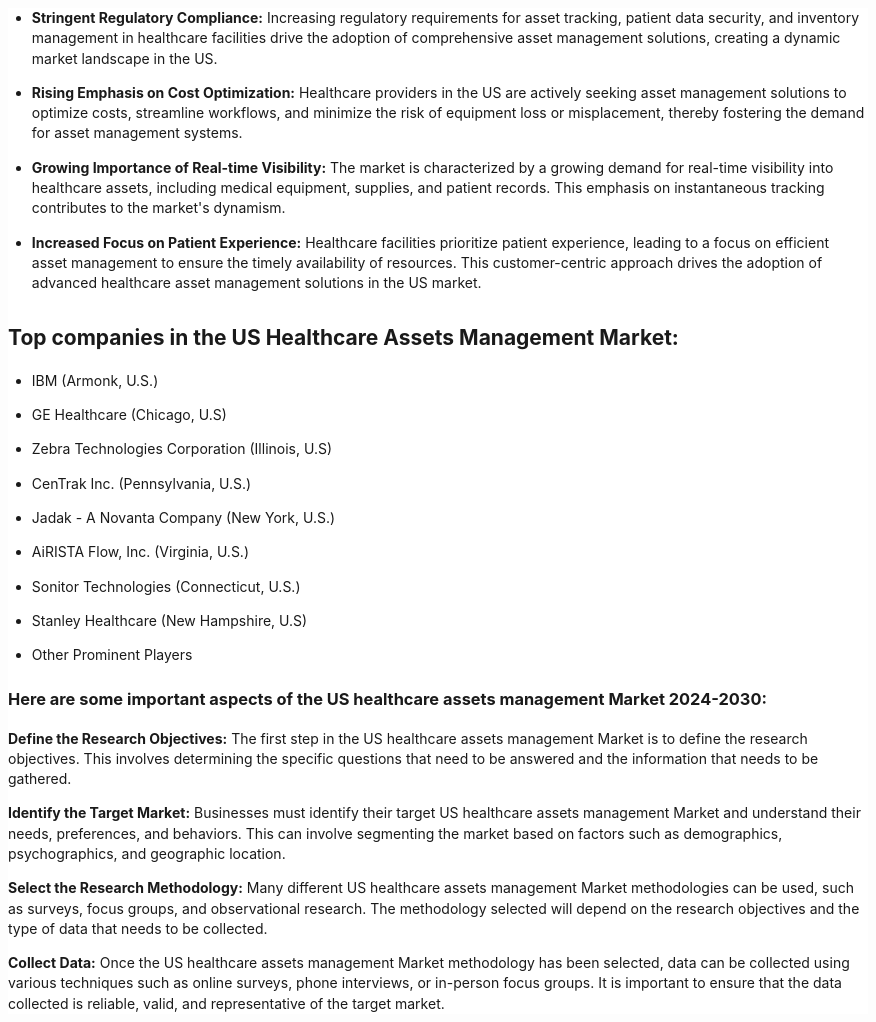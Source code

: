 * **Stringent Regulatory Compliance:** Increasing regulatory requirements for asset tracking, patient data security, and inventory management in healthcare facilities drive the adoption of comprehensive asset management solutions, creating a dynamic market landscape in the US.
    
* **Rising Emphasis on Cost Optimization:** Healthcare providers in the US are actively seeking asset management solutions to optimize costs, streamline workflows, and minimize the risk of equipment loss or misplacement, thereby fostering the demand for asset management systems.
    
* **Growing Importance of Real-time Visibility:** The market is characterized by a growing demand for real-time visibility into healthcare assets, including medical equipment, supplies, and patient records. This emphasis on instantaneous tracking contributes to the market's dynamism.
    
* **Increased Focus on Patient Experience:** Healthcare facilities prioritize patient experience, leading to a focus on efficient asset management to ensure the timely availability of resources. This customer-centric approach drives the adoption of advanced healthcare asset management solutions in the US market.
    

## **Top companies in the US Healthcare Assets Management Market:**

* IBM (Armonk, U.S.)
    
* GE Healthcare (Chicago, U.S)
    
* Zebra Technologies Corporation (Illinois, U.S)
    
* CenTrak Inc. (Pennsylvania, U.S.)
    
* Jadak - A Novanta Company (New York, U.S.)
    
* AiRISTA Flow, Inc. (Virginia, U.S.)
    
* Sonitor Technologies (Connecticut, U.S.)
    
* Stanley Healthcare (New Hampshire, U.S)
    
* Other Prominent Players
    

### **Here are some important aspects of the US healthcare assets management Market 2024-2030:**

**Define the Research Objectives:** The first step in the US healthcare assets management Market is to define the research objectives. This involves determining the specific questions that need to be answered and the information that needs to be gathered.

**Identify the Target Market:** Businesses must identify their target US healthcare assets management Market and understand their needs, preferences, and behaviors. This can involve segmenting the market based on factors such as demographics, psychographics, and geographic location.

**Select the Research Methodology:** Many different US healthcare assets management Market methodologies can be used, such as surveys, focus groups, and observational research. The methodology selected will depend on the research objectives and the type of data that needs to be collected.

**Collect Data:** Once the US healthcare assets management Market methodology has been selected, data can be collected using various techniques such as online surveys, phone interviews, or in-person focus groups. It is important to ensure that the data collected is reliable, valid, and representative of the target market.
